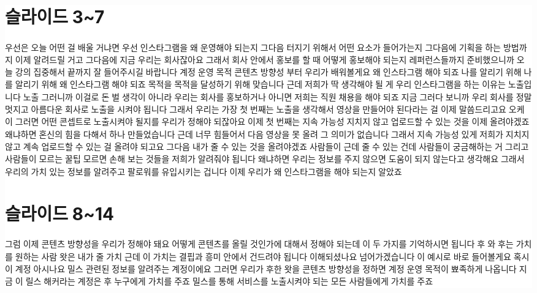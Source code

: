 # 슬라이드 3~7
 우선은 오늘 어떤 걸 배울 거냐면
 우선 인스타그램을 왜 운영해야 되는지
 그다음 터지기 위해서 어떤 요소가 들어가는지
 그다음에 기획을 하는 방법까지 이제 알려드릴 거고
 그다음에 지금 우리는 회사잖아요
 그래서 회사 안에서 홍보를 할 때
 어떻게 홍보해야 되는지 레퍼런스들까지 준비했으니까
 오늘 강의 집중해서 끝까지 잘 들어주시길 바랍니다
 계정 운영 목적 콘텐츠 방향성 부터 우리가 배워볼게요
 왜 인스타그램 해야 되죠
 나를 알리기 위해 나를 알리기 위해
 왜 인스타그램 해야 되죠
 목적을 목적을 달성하기 위해 맞습니다
 근데 저희가 딱 생각해야 될 게
 우리 인스타그램을 하는 이유는 노출입니다
 노출 그러니까 이걸로 돈 벌 생각이 아니라
 우리는 회사를 홍보하거나
 아니면 저희는 직원 채용을 해야 되죠
 지금 그러다 보니까
 우리 회사를 정말 멋지고 아름다운 회사로
 노출을 시켜야 됩니다
 그래서 우리는 가장 첫 번째는 노출을 생각해서
 영상을 만들어야 된다라는 걸 이제 말씀드리고요
 오케이 그러면 어떤 콘셉트로 노출시켜야 될지를
 우리가 정해야 되잖아요
 이제 첫 번째는 지속 가능성 지치지 않고
 업로드할 수 있는 것을 이제 올려야겠죠
 왜냐하면 혼신의 힘을 다해서 하나 만들었습니다
 근데 너무 힘들어서 다음 영상을 못 올려
 그 의미가 없습니다
 그래서 지속 가능성 있게 저희가 지치지 않고
 계속 업로드할 수 있는 걸 올려야 되고요
 그다음 내가 줄 수 있는 것을 올려야겠죠
 사람들이 근데 줄 수 있는 건데
 사람들이 궁금해하는 거
 그리고 사람들이 모르는 꿀팁 모르면 손해 보는 것들을
 저희가 알려줘야 됩니다
 왜냐하면 우리는 정보를 주지 않으면
 도움이 되지 않는다고 생각해요
 그래서 우리의 가치 있는 정보를 알려주고
 팔로워를 유입시키는 겁니다
 이제 우리가 왜 인스타그램을 해야 되는지 알았죠

# 슬라이드 8~14
 그럼 이제 콘텐츠 방향성을 우리가 정해야 돼요
 어떻게 콘텐츠를 올릴 것인가에 대해서 정해야 되는데
 이 두 가지를 기억하시면 됩니다
 후 와 후는 가치를 원하는 사람 왓은 내가 줄 가치
 근데 이 가치는 결핍과 흥미 안에서 건드려야 됩니다
 이해되셨나요
 넘어가겠습니다
 이 예시로 바로 들어볼게요
 혹시 이 계정 아시나요
 밀스 관련된 정보를 알려주는 계정이에요
 그러면 우리가 후한 왓을 콘텐츠 방향성을 정하면
 계정 운영 목적이 뾰족하게 나옵니다
 지금 이 릴스 해커라는 계정은
 후 누구에게 가치를 주죠
 밀스를 통해 서비스를 노출시켜야 되는
 모든 사람들에게 가치를 주죠